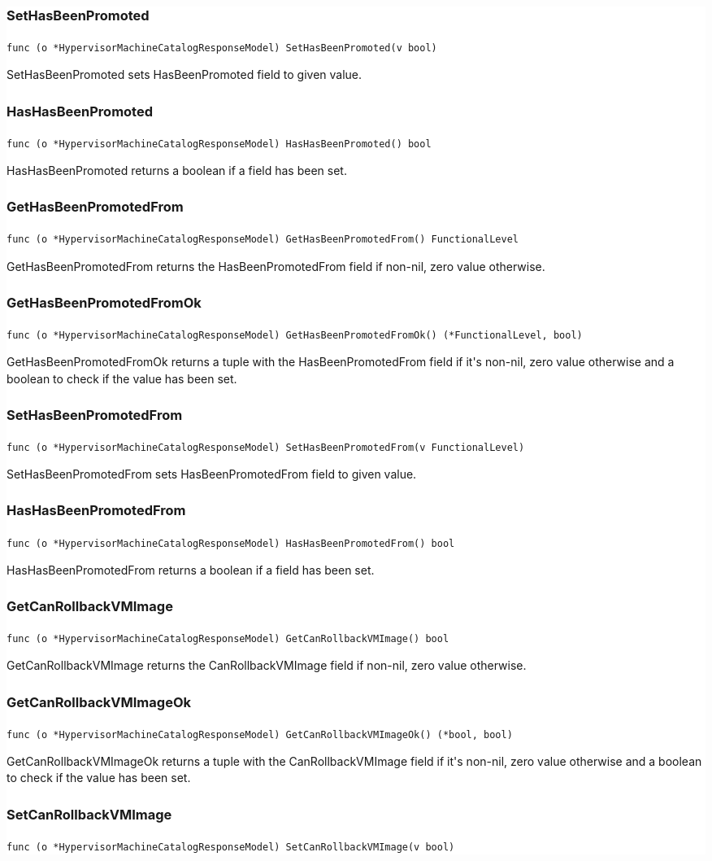 ### SetHasBeenPromoted

`func (o *HypervisorMachineCatalogResponseModel) SetHasBeenPromoted(v bool)`

SetHasBeenPromoted sets HasBeenPromoted field to given value.

### HasHasBeenPromoted

`func (o *HypervisorMachineCatalogResponseModel) HasHasBeenPromoted() bool`

HasHasBeenPromoted returns a boolean if a field has been set.

### GetHasBeenPromotedFrom

`func (o *HypervisorMachineCatalogResponseModel) GetHasBeenPromotedFrom() FunctionalLevel`

GetHasBeenPromotedFrom returns the HasBeenPromotedFrom field if non-nil, zero value otherwise.

### GetHasBeenPromotedFromOk

`func (o *HypervisorMachineCatalogResponseModel) GetHasBeenPromotedFromOk() (*FunctionalLevel, bool)`

GetHasBeenPromotedFromOk returns a tuple with the HasBeenPromotedFrom field if it's non-nil, zero value otherwise
and a boolean to check if the value has been set.

### SetHasBeenPromotedFrom

`func (o *HypervisorMachineCatalogResponseModel) SetHasBeenPromotedFrom(v FunctionalLevel)`

SetHasBeenPromotedFrom sets HasBeenPromotedFrom field to given value.

### HasHasBeenPromotedFrom

`func (o *HypervisorMachineCatalogResponseModel) HasHasBeenPromotedFrom() bool`

HasHasBeenPromotedFrom returns a boolean if a field has been set.

### GetCanRollbackVMImage

`func (o *HypervisorMachineCatalogResponseModel) GetCanRollbackVMImage() bool`

GetCanRollbackVMImage returns the CanRollbackVMImage field if non-nil, zero value otherwise.

### GetCanRollbackVMImageOk

`func (o *HypervisorMachineCatalogResponseModel) GetCanRollbackVMImageOk() (*bool, bool)`

GetCanRollbackVMImageOk returns a tuple with the CanRollbackVMImage field if it's non-nil, zero value otherwise
and a boolean to check if the value has been set.

### SetCanRollbackVMImage

`func (o *HypervisorMachineCatalogResponseModel) SetCanRollbackVMImage(v bool)`
